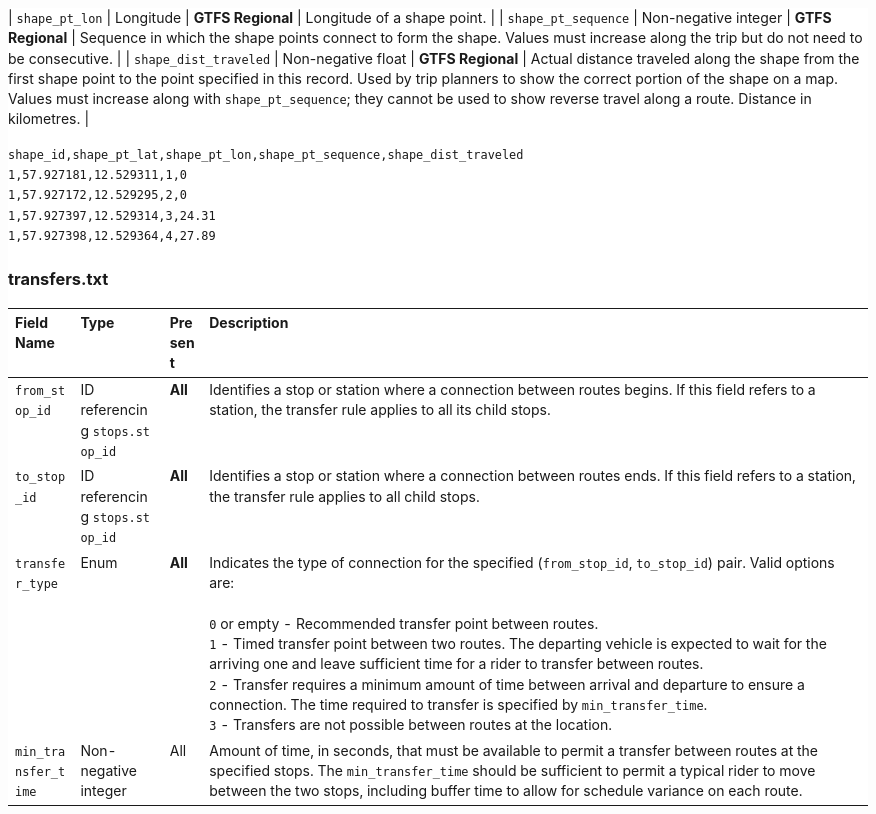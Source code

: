| `shape_pt_lon`        | Longitude            | **GTFS Regional** | Longitude of a shape point.                                                                                                                                                                                                                                                                                                |
| `shape_pt_sequence`   | Non-negative integer | **GTFS Regional** | Sequence in which the shape points connect to form the shape. Values must increase along the trip but do not need to be consecutive.                                                                                                                                                                                       |
| `shape_dist_traveled` | Non-negative float   | **GTFS Regional** | Actual distance traveled along the shape from the first shape point to the point specified in this record. Used by trip planners to show the correct portion of the shape on a map. Values must increase along with `shape_pt_sequence`; they cannot be used to show reverse travel along a route. Distance in kilometres. |

```text
shape_id,shape_pt_lat,shape_pt_lon,shape_pt_sequence,shape_dist_traveled
1,57.927181,12.529311,1,0
1,57.927172,12.529295,2,0
1,57.927397,12.529314,3,24.31
1,57.927398,12.529364,4,27.89
```

### transfers.txt

| Field Name          | Type                           | Present | Description                                                                                                                                                                                                                                                                                                                                                                                                                                                                                                                                                                                                              |
|:--------------------|:-------------------------------|:--------|:-------------------------------------------------------------------------------------------------------------------------------------------------------------------------------------------------------------------------------------------------------------------------------------------------------------------------------------------------------------------------------------------------------------------------------------------------------------------------------------------------------------------------------------------------------------------------------------------------------------------------|
| `from_stop_id`      | ID referencing `stops.stop_id` | **All** | Identifies a stop or station where a connection between routes begins. If this field refers to a station, the transfer rule applies to all its child stops.                                                                                                                                                                                                                                                                                                                                                                                                                                                              |
| `to_stop_id`        | ID referencing `stops.stop_id` | **All** | Identifies a stop or station where a connection between routes ends. If this field refers to a station, the transfer rule applies to all child stops.                                                                                                                                                                                                                                                                                                                                                                                                                                                                    |
| `transfer_type`     | Enum                           | **All** | Indicates the type of connection for the specified (`from_stop_id`, `to_stop_id`) pair. Valid options are: <br> <br> `0` or empty - Recommended transfer point between routes. <br> `1` - Timed transfer point between two routes. The departing vehicle is expected to wait for the arriving one and leave sufficient time for a rider to transfer between routes. <br> `2` - Transfer requires a minimum amount of time between arrival and departure to ensure a connection. The time required to transfer is specified by `min_transfer_time`. <br> `3` - Transfers are not possible between routes at the location. |
| `min_transfer_time` | Non-negative integer           | All     | Amount of time, in seconds, that must be available to permit a transfer between routes at the specified stops. The `min_transfer_time` should be sufficient to permit a typical rider to move between the two stops, including buffer time to allow for schedule variance on each route.                                                                                                                                                                                                                                                                                                                                 |